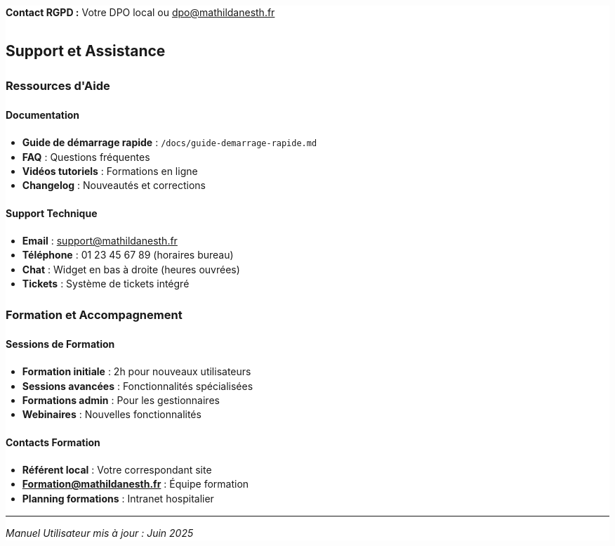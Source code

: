 **Contact RGPD :** Votre DPO local ou dpo@mathildanesth.fr

## Support et Assistance

### Ressources d'Aide

#### Documentation
- **Guide de démarrage rapide** : `/docs/guide-demarrage-rapide.md`
- **FAQ** : Questions fréquentes
- **Vidéos tutoriels** : Formations en ligne
- **Changelog** : Nouveautés et corrections

#### Support Technique
- **Email** : support@mathildanesth.fr
- **Téléphone** : 01 23 45 67 89 (horaires bureau)
- **Chat** : Widget en bas à droite (heures ouvrées)
- **Tickets** : Système de tickets intégré

### Formation et Accompagnement

#### Sessions de Formation
- **Formation initiale** : 2h pour nouveaux utilisateurs
- **Sessions avancées** : Fonctionnalités spécialisées
- **Formations admin** : Pour les gestionnaires
- **Webinaires** : Nouvelles fonctionnalités

#### Contacts Formation
- **Référent local** : Votre correspondant site
- **Formation@mathildanesth.fr** : Équipe formation
- **Planning formations** : Intranet hospitalier

---

*Manuel Utilisateur mis à jour : Juin 2025*